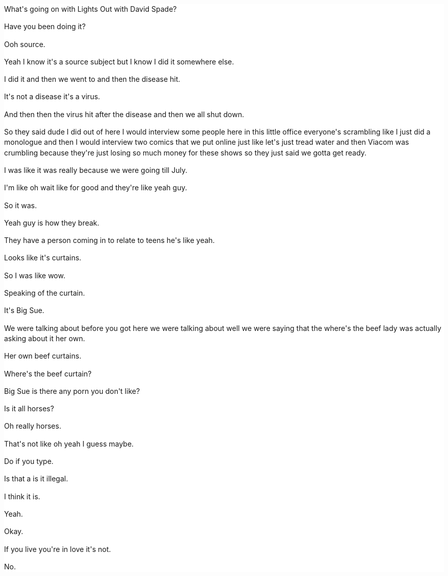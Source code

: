 What's going on with Lights Out with David Spade?

Have you been doing it?

Ooh source.

Yeah I know it's a source subject but I know I did it somewhere else.

I did it and then we went to and then the disease hit.

It's not a disease it's a virus.

And then then the virus hit after the disease and then we all shut down.

So they said dude I did out of here I would interview some people here in this little office everyone's scrambling like I just did a monologue and then I would interview two comics that we put online just like let's just tread water and then Viacom was crumbling because they're just losing so much money for these shows so they just said we gotta get ready.

I was like it was really because we were going till July.

I'm like oh wait like for good and they're like yeah guy.

So it was.

Yeah guy is how they break.

They have a person coming in to relate to teens he's like yeah.

Looks like it's curtains.

So I was like wow.

Speaking of the curtain.

It's Big Sue.

We were talking about before you got here we were talking about well we were saying that the where's the beef lady was actually asking about it her own.

Her own beef curtains.

Where's the beef curtain?

Big Sue is there any porn you don't like?

Is it all horses?

Oh really horses.

That's not like oh yeah I guess maybe.

Do if you type.

Is that a is it illegal.

I think it is.

Yeah.

Okay.

If you live you're in love it's not.

No.
